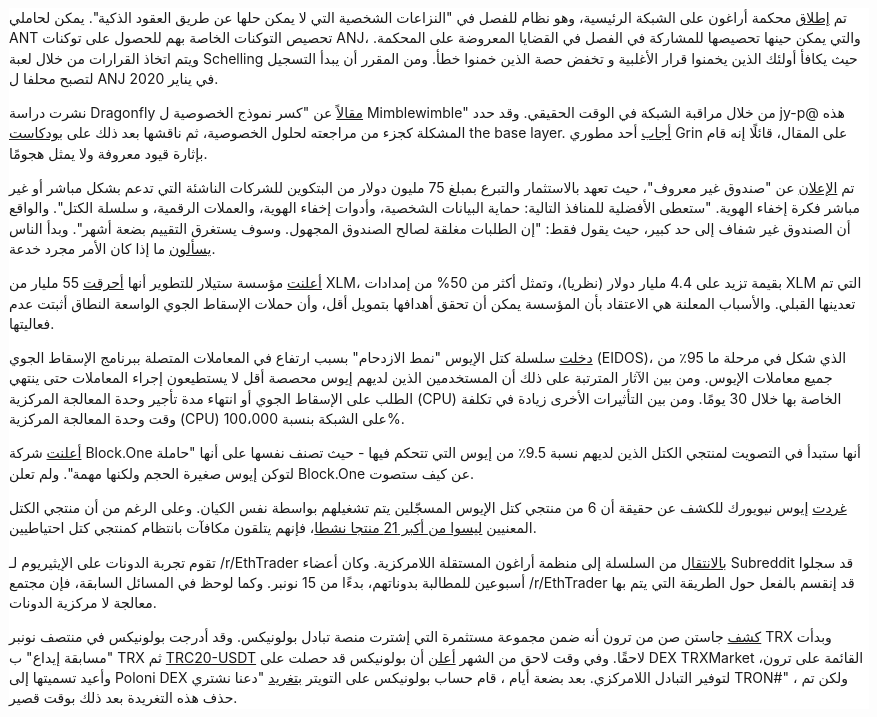 تم [إطلاق](https://blog.aragon.org/aragon-court-is-live-on-mainnet/) محكمة أراغون على الشبكة الرئيسية، وهو نظام للفصل في "النزاعات الشخصية التي لا يمكن حلها عن طريق العقود الذكية". يمكن لحاملي ANT تحصيص التوكنات الخاصة بهم للحصول على توكنات ANJ، والتي يمكن حينها تحصيصها للمشاركة في الفصل في القضايا المعروضة على المحكمة. ويتم اتخاذ القرارات من خلال لعبة Schelling حيث يكافأ أولئك الذين يخمنوا قرار الأغلبية و تخفض حصة الذين خمنوا خطأ. ومن المقرر أن يبدأ التسجيل لتصبح محلفا ل ANJ في يناير 2020.

نشرت دراسة Dragonfly [مقالاً](https://medium.com/dragonfly-research/breaking-mimblewimble-privacy-model-84bcd67bfe52) عن "كسر نموذج الخصوصية ل Mimblewimble" من خلال مراقبة الشبكة في الوقت الحقيقي. وقد حدد jy-p@ هذه المشكلة كجزء من مراجعته لحلول الخصوصية، ثم ناقشها بعد ذلك على [بودكاست](https://acrabaselayer.podbean.com/e/base-layer-episode-086-jake-yocom-piatt-decred/) the base layer. [أجاب](https://medium.com/grin-mimblewimble/factual-inaccuracies-of-breaking-mimblewimbles-privacy-model-8063371839b9) أحد مطوري Grin على المقال، قائلًا إنه قام بإثارة قيود معروفة ولا يمثل هجومًا.

تم [الإعلان](https://www.unknown.fund/press-release) عن "صندوق غير معروف"، حيث تعهد بالاستثمار والتبرع بمبلغ 75 مليون دولار من البتكوين للشركات الناشئة التي تدعم بشكل مباشر أو غير مباشر فكرة إخفاء الهوية. "ستعطى الأفضلية للمنافذ التالية: حماية البيانات الشخصية، وأدوات إخفاء الهوية، والعملات الرقمية، و سلسلة الكتل". والواقع أن الصندوق غير شفاف إلى حد كبير، حيث يقول فقط: "إن الطلبات مغلقة لصالح الصندوق المجهول. وسوف يستغرق التقييم بضعة أشهر". وبدأ الناس [يسألون](https://twitter.com/hasufl/status/1202927790082932736) ما إذا كان الأمر مجرد خدعة.

[أعلنت](https://www.stellar.org/blog/sdfs-next-steps/) مؤسسة ستيلار للتطوير أنها [أحرقت](https://www.theblockcrypto.com/linked/45793/the-stellar-foundation-has-burned-over-50-of-the-total-xlm-token-supply-canceling-airdrop-programs) 55 مليار من XLM، بقيمة تزيد على 4.4 مليار دولار (نظريا)، وتمثل أكثر من 50% من إمدادات XLM التي تم تعدينها القبلي. والأسباب المعلنة هي الاعتقاد بأن المؤسسة يمكن أن تحقق أهدافها بتمويل أقل، وأن حملات الإسقاط الجوي الواسعة النطاق أثبتت عدم فعاليتها.

[دخلت](https://cointelegraph.com/news/eos-blockchain-congested-eidos-airdrop-95-of-transfers) سلسلة كتل الإيوس "نمط الازدحام" بسبب ارتفاع في المعاملات المتصلة ببرنامج الإسقاط الجوي (EIDOS)، الذي شكل في مرحلة ما 95٪ من جميع معاملات الإيوس. ومن بين الآثار المترتبة على ذلك أن المستخدمين الذين لديهم إيوس محصصة أقل لا يستطيعون إجراء المعاملات حتى ينتهي الطلب على الإسقاط الجوي أو انتهاء مدة تأجير وحدة المعالجة المركزية (CPU) الخاصة بها خلال 30 يومًا. ومن بين التأثيرات الأخرى زيادة في تكلفة وقت وحدة المعالجة المركزية (CPU) على الشبكة بنسبة 100،000%.

[أعلنت](https://cointelegraph.com/news/eos-creator-blockone-to-vote-for-block-producers-with-95-of-coins) شركة Block.One أنها ستبدأ في التصويت لمنتجي الكتل الذين لديهم نسبة 9.5٪ من إيوس التي تتحكم فيها - حيث تصنف نفسها على أنها "حاملة لتوكن إيوس صغيرة الحجم ولكنها مهمة". ولم تعلن Block.One عن كيف ستصوت.

[غردت](https://twitter.com/eosnewyork/status/1199813240307568641) إيوس نيويورك للكشف عن حقيقة أن 6 من منتجي كتل الإيوس المسجّلين يتم تشغيلهم بواسطة نفس الكيان. وعلى الرغم من أن منتجي الكتل المعنيين [ليسوا من أكبر 21 منتجا نشطا](https://twitter.com/BlockCommons/status/1200133433009287168)، فإنهم يتلقون مكافآت بانتظام كمنتجي كتل احتياطيين.

تقوم تجربة الدونات على الإيثيريوم لـ /r/EthTrader [بالانتقال](https://www.reddit.com/r/ethtrader/comments/dwiu4f/donutsonethereum_registration_is_open/) من السلسلة إلى منظمة أراغون المستقلة اللامركزية. وكان أعضاء Subreddit قد سجلوا أسبوعين للمطالبة بدوناتهم، بدءًا من 15 نونبر. وكما لوحظ في المسائل السابقة، فإن مجتمع /r/EthTrader قد إنقسم بالفعل حول الطريقة التي يتم بها معالجة لا مركزية الدونات.

[كشف](https://www.coindesk.com/despite-denials-tron-founder-confirms-investment-in-poloniex-crypto-exchange) جاستن صن من ترون أنه ضمن مجموعة مستثمرة التي إشترت منصة تبادل بولونيكس. وقد أدرجت بولونيكس في منتصف نونبر TRX وبدأت "مسابقة إيداع" ب TRX ثم [TRC20-USDT](https://support.poloniex.circle.com/hc/en-us/articles/360035962012-Poloniex-x-TRC20-USDT-Rush-Campaign-Information) لاحقًا. وفي وقت لاحق من الشهر [أعلن](https://www.theblockcrypto.com/post/48603/poloniex-acquires-tron-based-dex-to-offer-decentralized-trading) أن بولونيكس قد حصلت على DEX TRXMarket القائمة على ترون، وأعيد تسميتها إلى Poloni DEX لتوفير التبادل اللامركزي. بعد بضعة أيام ، قام حساب بولونيكس على التويتر [بتغريد](https://beincrypto.com/poloniex-caught-telling-followers-to-buy-tron-in-deleted-tweet/) "دعنا نشتري TRON#" ، ولكن تم حذف هذه التغريدة بعد ذلك بوقت قصير.
